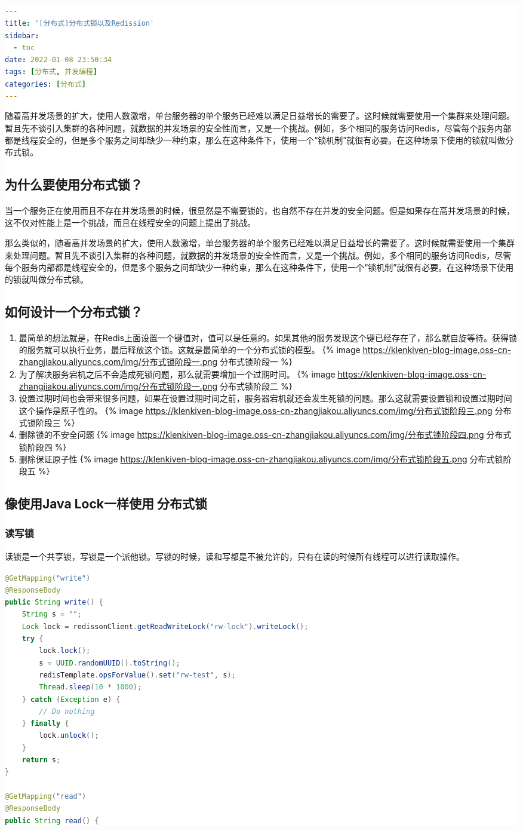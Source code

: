 ```yaml
---
title: '[分布式]分布式锁以及Redission'
sidebar:
  - toc
date: 2022-01-08 23:50:34
tags: [分布式, 并发编程]
categories: [分布式]
---
```


随着高并发场景的扩大，使用人数激增，单台服务器的单个服务已经难以满足日益增长的需要了。这时候就需要使用一个集群来处理问题。暂且先不谈引入集群的各种问题，就数据的并发场景的安全性而言，又是一个挑战。例如，多个相同的服务访问Redis，尽管每个服务内部都是线程安全的，但是多个服务之间却缺少一种约束，那么在这种条件下，使用一个“锁机制”就很有必要。在这种场景下使用的锁就叫做分布式锁。



## 为什么要使用分布式锁？

当一个服务正在使用而且不存在并发场景的时候，很显然是不需要锁的，也自然不存在并发的安全问题。但是如果存在高并发场景的时候，这不仅对性能上是一个挑战，而且在线程安全的问题上提出了挑战。

那么类似的，随着高并发场景的扩大，使用人数激增，单台服务器的单个服务已经难以满足日益增长的需要了。这时候就需要使用一个集群来处理问题。暂且先不谈引入集群的各种问题，就数据的并发场景的安全性而言，又是一个挑战。例如，多个相同的服务访问Redis，尽管每个服务内部都是线程安全的，但是多个服务之间却缺少一种约束，那么在这种条件下，使用一个“锁机制”就很有必要。在这种场景下使用的锁就叫做分布式锁。

## 如何设计一个分布式锁？

1. 最简单的想法就是，在Redis上面设置一个键值对，值可以是任意的。如果其他的服务发现这个键已经存在了，那么就自旋等待。获得锁的服务就可以执行业务，最后释放这个锁。这就是最简单的一个分布式锁的模型。
    {% image https://klenkiven-blog-image.oss-cn-zhangjiakou.aliyuncs.com/img/分布式锁阶段一.png 分布式锁阶段一 %}
2. 为了解决服务宕机之后不会造成死锁问题，那么就需要增加一个过期时间。
    {% image https://klenkiven-blog-image.oss-cn-zhangjiakou.aliyuncs.com/img/分布式锁阶段一.png 分布式锁阶段二 %}
3. 设置过期时间也会带来很多问题，如果在设置过期时间之前，服务器宕机就还会发生死锁的问题。那么这就需要设置锁和设置过期时间这个操作是原子性的。
    {% image https://klenkiven-blog-image.oss-cn-zhangjiakou.aliyuncs.com/img/分布式锁阶段三.png 分布式锁阶段三 %}
4. 删除锁的不安全问题
    {% image https://klenkiven-blog-image.oss-cn-zhangjiakou.aliyuncs.com/img/分布式锁阶段四.png 分布式锁阶段四 %}
5. 删除保证原子性
    {% image https://klenkiven-blog-image.oss-cn-zhangjiakou.aliyuncs.com/img/分布式锁阶段五.png 分布式锁阶段五 %}

## 像使用Java Lock一样使用 分布式锁

### 读写锁

读锁是一个共享锁，写锁是一个派他锁。写锁的时候，读和写都是不被允许的，只有在读的时候所有线程可以进行读取操作。

```java 读写锁示例
@GetMapping("write")
@ResponseBody
public String write() {
    String s = "";
    Lock lock = redissonClient.getReadWriteLock("rw-lock").writeLock();
    try {
        lock.lock();
        s = UUID.randomUUID().toString();
        redisTemplate.opsForValue().set("rw-test", s);
        Thread.sleep(10 * 1000);
    } catch (Exception e) {
        // Do nothing
    } finally {
        lock.unlock();
    }
    return s;
}

@GetMapping("read")
@ResponseBody
public String read() {
```